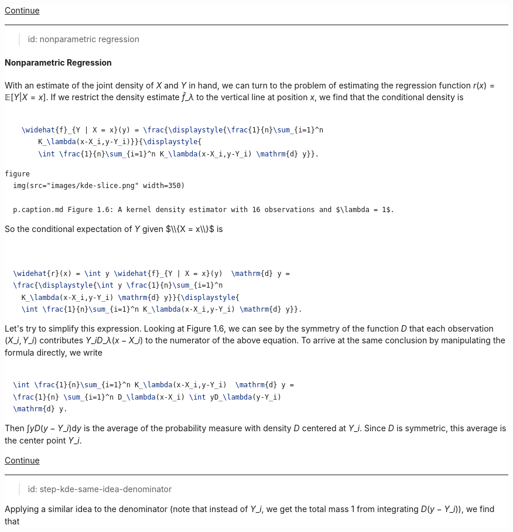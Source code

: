 [Continue](btn:next)

---
> id: nonparametric regression
#### Nonparametric Regression

With an estimate of the joint density of $X$ and $Y$ in hand, we can turn to the problem of estimating the regression function $r(x) = \mathbb{E}[Y | X = x]$. If we restrict the density estimate $\widehat{f}\_\lambda$ to the vertical line at position $x$, we find that the conditional density is

``` latex

    \widehat{f}_{Y | X = x}(y) = \frac{\displaystyle{\frac{1}{n}\sum_{i=1}^n
        K_\lambda(x-X_i,y-Y_i)}}{\displaystyle{
        \int \frac{1}{n}\sum_{i=1}^n K_\lambda(x-X_i,y-Y_i) \mathrm{d} y}}.

```

    figure
      img(src="images/kde-slice.png" width=350)

      p.caption.md Figure 1.6: A kernel density estimator with 16 observations and $\lambda = 1$.

So the conditional expectation of $Y$ given $\\{X = x\\}$ is

``` latex


  \widehat{r}(x) = \int y \widehat{f}_{Y | X = x}(y)  \mathrm{d} y =
  \frac{\displaystyle{\int y \frac{1}{n}\sum_{i=1}^n
    K_\lambda(x-X_i,y-Y_i) \mathrm{d} y}}{\displaystyle{
    \int \frac{1}{n}\sum_{i=1}^n K_\lambda(x-X_i,y-Y_i) \mathrm{d} y}}.

```

Let's try to simplify this expression. Looking at Figure 1.6, we can see by the symmetry of the function $D$ that each observation $(X\_i,Y\_i)$ contributes $Y\_iD\_\lambda(x-X\_i)$ to the numerator of the above equation. To arrive at the same conclusion by manipulating the formula directly, we write

``` latex

  \int \frac{1}{n}\sum_{i=1}^n K_\lambda(x-X_i,y-Y_i)  \mathrm{d} y =
  \frac{1}{n} \sum_{i=1}^n D_\lambda(x-X_i) \int yD_\lambda(y-Y_i) 
  \mathrm{d} y.

```
Then $\int yD(y-Y\_i) \mathrm{d} y$ is the average of the probability measure with density $D$ centered at $Y\_i$. Since $D$ is symmetric, this average is the center point $Y\_i$.

[Continue](btn:next)

---
> id: step-kde-same-idea-denominator

Applying a similar idea to the denominator (note that instead of $Y\_i$, we get the total mass 1 from integrating $D(y-Y\_i)$), we find that
